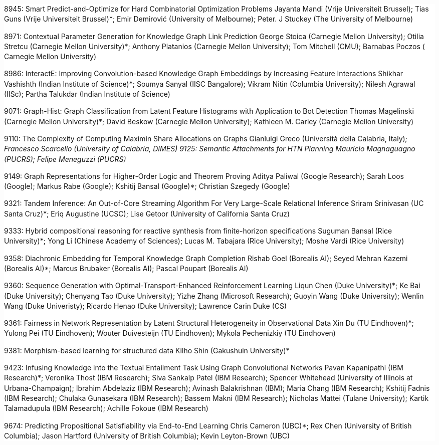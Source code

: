 8945: Smart Predict-and-Optimize for Hard Combinatorial Optimization Problems Jayanta Mandi (Vrije Universiteit Brussel); Tias Guns (Vrije Universiteit Brussel)*; Emir Demirović (University of Melbourne); Peter. J Stuckey (The University of Melbourne) 

8971: Contextual Parameter Generation for Knowledge Graph Link Prediction George Stoica (Carnegie Mellon University); Otilia Stretcu (Carnegie Mellon University)*; Anthony Platanios (Carnegie Mellon University); Tom Mitchell (CMU); Barnabas Poczos ( Carnegie Mellon University) 

8986: InteractE: Improving Convolution-based Knowledge Graph Embeddings by Increasing Feature Interactions Shikhar Vashishth (Indian Institute of Science)*; Soumya Sanyal (IISC Bangalore); Vikram Nitin (Columbia University); Nilesh Agrawal (IISc); Partha Talukdar (Indian Institute of Science) 

9071: Graph-Hist: Graph Classification from Latent Feature Histograms with Application to Bot Detection Thomas Magelinski (Carnegie Mellon University)*; David Beskow (Carnegie Mellon University); Kathleen M. Carley (Carnegie Mellon University) 

9110: The Complexity of Computing Maximin Share Allocations on Graphs Gianluigi Greco (Università della Calabria, Italy)*; Francesco Scarcello (University of Calabria, DIMES) 9125: Semantic Attachments for HTN Planning Maurício Magnaguagno (PUCRS); Felipe Meneguzzi (PUCRS)* 

9149: Graph Representations for Higher-Order Logic and Theorem Proving Aditya Paliwal (Google Research); Sarah Loos (Google); Markus Rabe (Google); Kshitij Bansal (Google)*; Christian Szegedy (Google) 

9321: Tandem Inference: An Out-of-Core Streaming Algorithm For Very Large-Scale Relational Inference Sriram Srinivasan (UC Santa Cruz)*; Eriq Augustine (UCSC); Lise Getoor (University of California Santa Cruz) 

9333: Hybrid compositional reasoning for reactive synthesis from finite-horizon specifications Suguman Bansal (Rice University)*; Yong Li (Chinese Academy of Sciences); Lucas M. Tabajara (Rice University); Moshe Vardi (Rice University) 

9358: Diachronic Embedding for Temporal Knowledge Graph Completion Rishab Goel (Borealis AI); Seyed Mehran Kazemi (Borealis AI)*; Marcus Brubaker (Borealis AI); Pascal Poupart (Borealis AI) 

9360: Sequence Generation with Optimal-Transport-Enhanced Reinforcement Learning Liqun Chen (Duke University)*; Ke Bai (Duke University); Chenyang Tao (Duke University); Yizhe Zhang (Microsoft Research); Guoyin Wang (Duke University); Wenlin Wang (Duke Univeristy); Ricardo Henao (Duke University); Lawrence Carin Duke (CS) 

9361: Fairness in Network Representation by Latent Structural Heterogeneity in Observational Data Xin Du (TU Eindhoven)*; Yulong Pei (TU Eindhoven); Wouter Duivesteijn (TU Eindhoven); Mykola Pechenizkiy (TU Eindhoven) 

9381: Morphism-based learning for structured data Kilho Shin (Gakushuin University)* 

9423: Infusing Knowledge into the Textual Entailment Task Using Graph Convolutional Networks Pavan Kapanipathi (IBM Research)*; Veronika Thost (IBM Research); Siva Sankalp Patel (IBM Research); Spencer Whitehead (University of Illinois at Urbana-Champaign); Ibrahim Abdelaziz (IBM Research); Avinash Balakrishnan (IBM); Maria Chang (IBM Research); Kshitij Fadnis (IBM Research); Chulaka Gunasekara (IBM Research); Bassem Makni (IBM Research); Nicholas Mattei (Tulane University); Kartik Talamadupula (IBM Research); Achille Fokoue (IBM Research) 

9674: Predicting Propositional Satisfiability via End-to-End Learning Chris Cameron (UBC)*; Rex Chen (University of British Columbia); Jason Hartford (University of British Columbia); Kevin Leyton-Brown (UBC)
